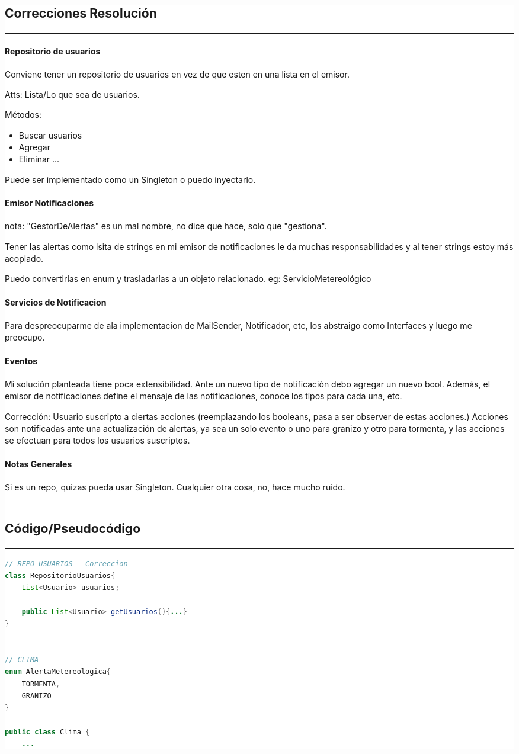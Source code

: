 ## Correcciones Resolución
---
#### Repositorio de usuarios
Conviene tener un repositorio de usuarios en vez de que esten en una lista en el emisor. 

Atts:
Lista/Lo que sea de usuarios.

Métodos:
- Buscar usuarios
- Agregar
- Eliminar
...

Puede ser implementado como un Singleton o puedo inyectarlo.

#### Emisor Notificaciones
nota: "GestorDeAlertas" es un mal nombre, no dice que hace, solo que "gestiona".

Tener las alertas como lsita de strings en mi emisor de notificaciones le da muchas responsabilidades y al tener strings estoy más acoplado.

Puedo convertirlas en enum y trasladarlas a un objeto relacionado.
eg: ServicioMetereológico

#### Servicios de Notificacion
Para despreocuparme de ala implementacion de MailSender, Notificador, etc, los abstraigo como Interfaces y luego me preocupo.

#### Eventos
Mi solución planteada tiene poca extensibilidad. Ante un nuevo tipo de notificación debo agregar un nuevo bool.
Además, el emisor de notificaciones define el mensaje de las notificaciones, conoce los tipos para cada una, etc.

Corrección:
Usuario suscripto a ciertas acciones (reemplazando los booleans, pasa a ser observer de estas acciones.)
Acciones son notificadas ante una actualización de alertas, ya sea un solo evento o uno para granizo y otro para tormenta, y las acciones se efectuan para todos los usuarios suscriptos.

#### Notas Generales
Si es un repo, quizas pueda usar Singleton. Cualquier otra cosa, no, hace mucho ruido.

---
## Código/Pseudocódigo
---
```java
// REPO USUARIOS - Correccion
class RepositorioUsuarios{
	List<Usuario> usuarios;

	public List<Usuario> getUsuarios(){...}
}


// CLIMA 
enum AlertaMetereologica{
	TORMENTA,
	GRANIZO
}

public class Clima {
	...
```